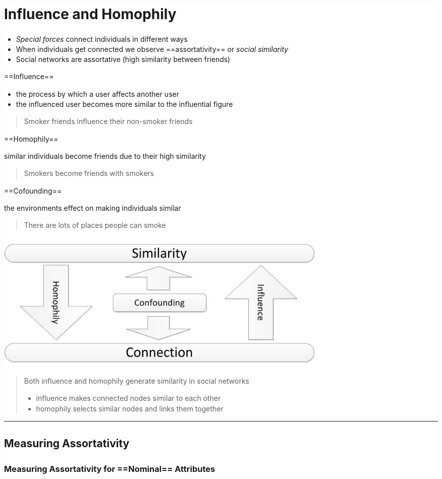 # Influence and Homophily

- *Special forces* connect individuals in different ways
- When individuals get connected we observe ==assortativity== or *social similarity*
- Social networks are assortative (high similarity between friends)

==Influence== 

- the process by which a user affects another user
- the influenced user becomes more similar to the influential figure

> Smoker friends influence their non-smoker friends

==Homophily== 

similar individuals become friends due to their high similarity

> Smokers become friends with smokers

==Cofounding==

the environments effect on making individuals similar

> There are lots of places people can smoke

<img src="images/image-20230410161429839-1681161273460-1.png" alt="image-20230410161429839" style="zoom: 67%;" />

> Both influence and homophily generate similarity in social networks
>
> - influence makes connected nodes similar to each other
> - homophily selects similar nodes and links them together

<hr/>

## Measuring Assortativity

### Measuring Assortativity for ==Nominal== Attributes
